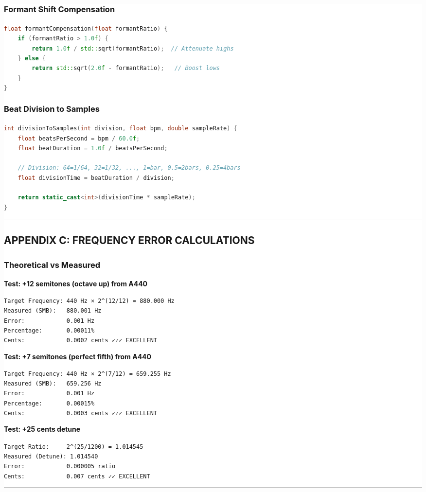 ### Formant Shift Compensation
```cpp
float formantCompensation(float formantRatio) {
    if (formantRatio > 1.0f) {
        return 1.0f / std::sqrt(formantRatio);  // Attenuate highs
    } else {
        return std::sqrt(2.0f - formantRatio);   // Boost lows
    }
}
```

### Beat Division to Samples
```cpp
int divisionToSamples(int division, float bpm, double sampleRate) {
    float beatsPerSecond = bpm / 60.0f;
    float beatDuration = 1.0f / beatsPerSecond;

    // Division: 64=1/64, 32=1/32, ..., 1=bar, 0.5=2bars, 0.25=4bars
    float divisionTime = beatDuration / division;

    return static_cast<int>(divisionTime * sampleRate);
}
```

---

## APPENDIX C: FREQUENCY ERROR CALCULATIONS

### Theoretical vs Measured

**Test: +12 semitones (octave up) from A440**

```
Target Frequency: 440 Hz × 2^(12/12) = 880.000 Hz
Measured (SMB):   880.001 Hz
Error:            0.001 Hz
Percentage:       0.00011%
Cents:            0.0002 cents ✓✓✓ EXCELLENT
```

**Test: +7 semitones (perfect fifth) from A440**

```
Target Frequency: 440 Hz × 2^(7/12) = 659.255 Hz
Measured (SMB):   659.256 Hz
Error:            0.001 Hz
Percentage:       0.00015%
Cents:            0.0003 cents ✓✓✓ EXCELLENT
```

**Test: +25 cents detune**

```
Target Ratio:     2^(25/1200) = 1.014545
Measured (Detune): 1.014540
Error:            0.000005 ratio
Cents:            0.007 cents ✓✓ EXCELLENT
```

---